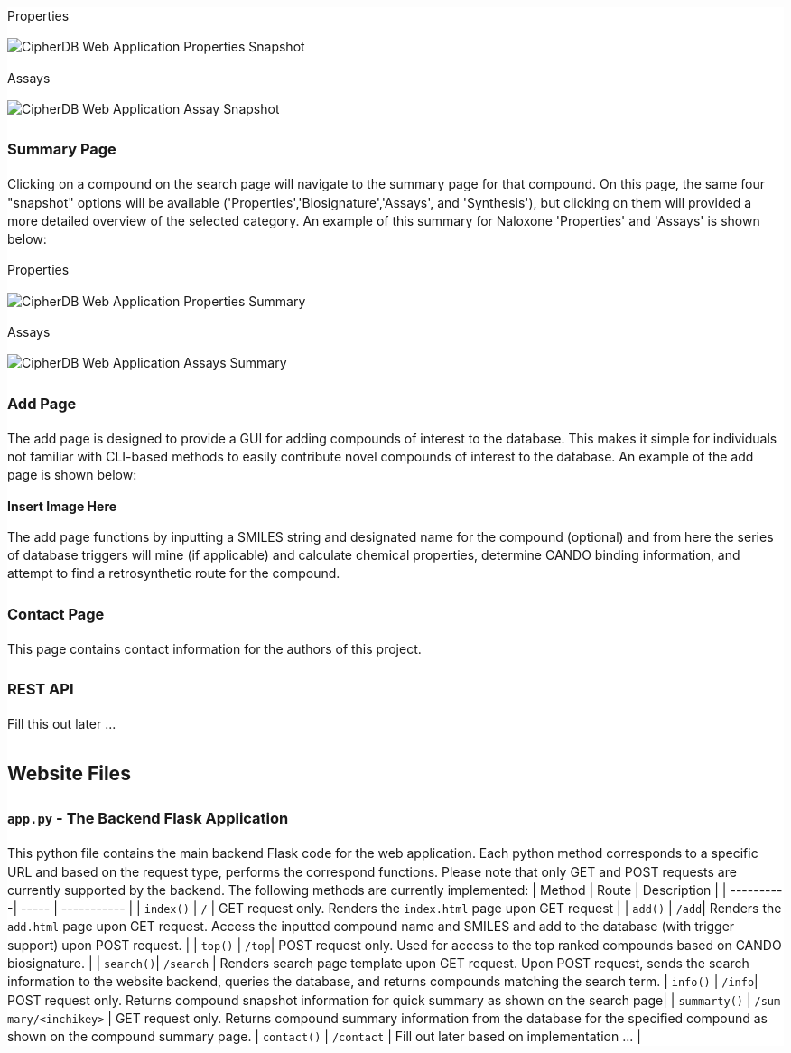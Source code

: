 Properties

![CipherDB Web Application Properties Snapshot](/cipher_db/website/README_images/Cipher_Webapp_Properties_Snapshot.png)

Assays

![CipherDB Web Application Assay Snapshot](/cipher_db/website/README_images/Cipher_Webapp_Assay_Snapshot.png)

### Summary Page

Clicking on a compound on the search page will navigate to the summary page for that compound. On this page, the same four "snapshot" options will be available ('Properties','Biosignature','Assays', and 'Synthesis'), but clicking on them will provided a more detailed overview of the selected category. An example of this summary for Naloxone 'Properties' and 'Assays' is shown below:

Properties

![CipherDB Web Application Properties Summary](/cipher_db/website/README_images/Cipher_Webapp_Properties_Summary.png)

Assays

![CipherDB Web Application Assays Summary](/cipher_db/website/README_images/Cipher_Webapp_Assays_Summary.png)

### Add Page

The add page is designed to provide a GUI for adding compounds of interest to the database. This makes it simple for individuals not familiar with CLI-based methods to easily contribute novel compounds of interest to the database. An example of the add page is shown below:

**Insert Image Here**

The add page functions by inputting a SMILES string and designated name for the compound (optional) and from here the series of database triggers will mine (if applicable) and calculate chemical properties, determine CANDO binding information, and attempt to find a retrosynthetic route for the compound.

### Contact Page

This page contains contact information for the authors of this project.

### REST API

Fill this out later ...

## Website Files

### `app.py` - The Backend Flask Application

This python file contains the main backend Flask code for the web application. Each python method corresponds to a specific URL and based on the request type, performs the correspond functions. Please note that only GET and POST requests are currently supported by the backend. The following methods are currently implemented:
| Method    | Route | Description |
| ----------| ----- | ----------- |
| `index()` | `/`   | GET request only. Renders the `index.html` page upon GET request |
| `add()`   | `/add`| Renders the `add.html` page upon GET request. Access the inputted compound name and SMILES and add to the database (with trigger support) upon POST request. |
| `top()`   | `/top`| POST request only. Used for access to the top ranked compounds based on CANDO biosignature. |
| `search()`| `/search` | Renders search page template upon GET request. Upon POST request, sends the search information to the website backend, queries the database, and returns compounds matching the search term.
| `info()`  | `/info`| POST request only. Returns compound snapshot information for quick summary as shown on the search page|
| `summarty()` | `/summary/<inchikey>` | GET request only. Returns compound summary information from the database for the specified compound as shown on the compound summary page.
| `contact()` | `/contact` | Fill out later based on implementation ... |